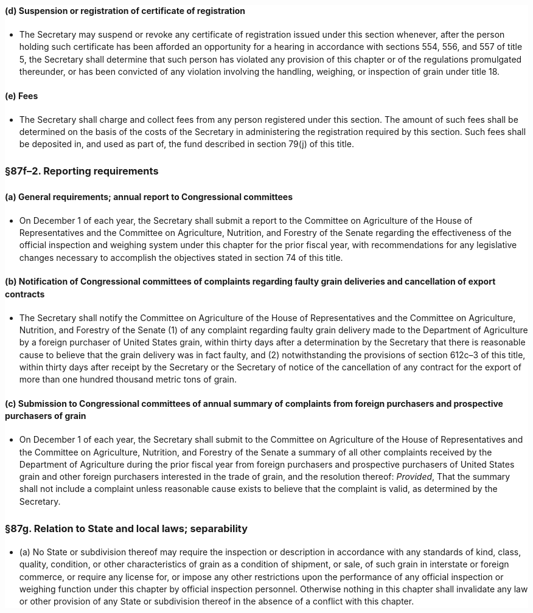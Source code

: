 #### (d) Suspension or registration of certificate of registration
* The Secretary may suspend or revoke any certificate of registration issued under this section whenever, after the person holding such certificate has been afforded an opportunity for a hearing in accordance with sections 554, 556, and 557 of title 5, the Secretary shall determine that such person has violated any provision of this chapter or of the regulations promulgated thereunder, or has been convicted of any violation involving the handling, weighing, or inspection of grain under title 18.

#### (e) Fees
* The Secretary shall charge and collect fees from any person registered under this section. The amount of such fees shall be determined on the basis of the costs of the Secretary in administering the registration required by this section. Such fees shall be deposited in, and used as part of, the fund described in section 79(j) of this title.

### §87f–2. Reporting requirements
#### (a) General requirements; annual report to Congressional committees
* On December 1 of each year, the Secretary shall submit a report to the Committee on Agriculture of the House of Representatives and the Committee on Agriculture, Nutrition, and Forestry of the Senate regarding the effectiveness of the official inspection and weighing system under this chapter for the prior fiscal year, with recommendations for any legislative changes necessary to accomplish the objectives stated in section 74 of this title.

#### (b) Notification of Congressional committees of complaints regarding faulty grain deliveries and cancellation of export contracts
* The Secretary shall notify the Committee on Agriculture of the House of Representatives and the Committee on Agriculture, Nutrition, and Forestry of the Senate (1) of any complaint regarding faulty grain delivery made to the Department of Agriculture by a foreign purchaser of United States grain, within thirty days after a determination by the Secretary that there is reasonable cause to believe that the grain delivery was in fact faulty, and (2) notwithstanding the provisions of section 612c–3 of this title, within thirty days after receipt by the Secretary or the Secretary of notice of the cancellation of any contract for the export of more than one hundred thousand metric tons of grain.

#### (c) Submission to Congressional committees of annual summary of complaints from foreign purchasers and prospective purchasers of grain
* On December 1 of each year, the Secretary shall submit to the Committee on Agriculture of the House of Representatives and the Committee on Agriculture, Nutrition, and Forestry of the Senate a summary of all other complaints received by the Department of Agriculture during the prior fiscal year from foreign purchasers and prospective purchasers of United States grain and other foreign purchasers interested in the trade of grain, and the resolution thereof: _Provided_, That the summary shall not include a complaint unless reasonable cause exists to believe that the complaint is valid, as determined by the Secretary.

### §87g. Relation to State and local laws; separability
* (a) No State or subdivision thereof may require the inspection or description in accordance with any standards of kind, class, quality, condition, or other characteristics of grain as a condition of shipment, or sale, of such grain in interstate or foreign commerce, or require any license for, or impose any other restrictions upon the performance of any official inspection or weighing function under this chapter by official inspection personnel. Otherwise nothing in this chapter shall invalidate any law or other provision of any State or subdivision thereof in the absence of a conflict with this chapter.
